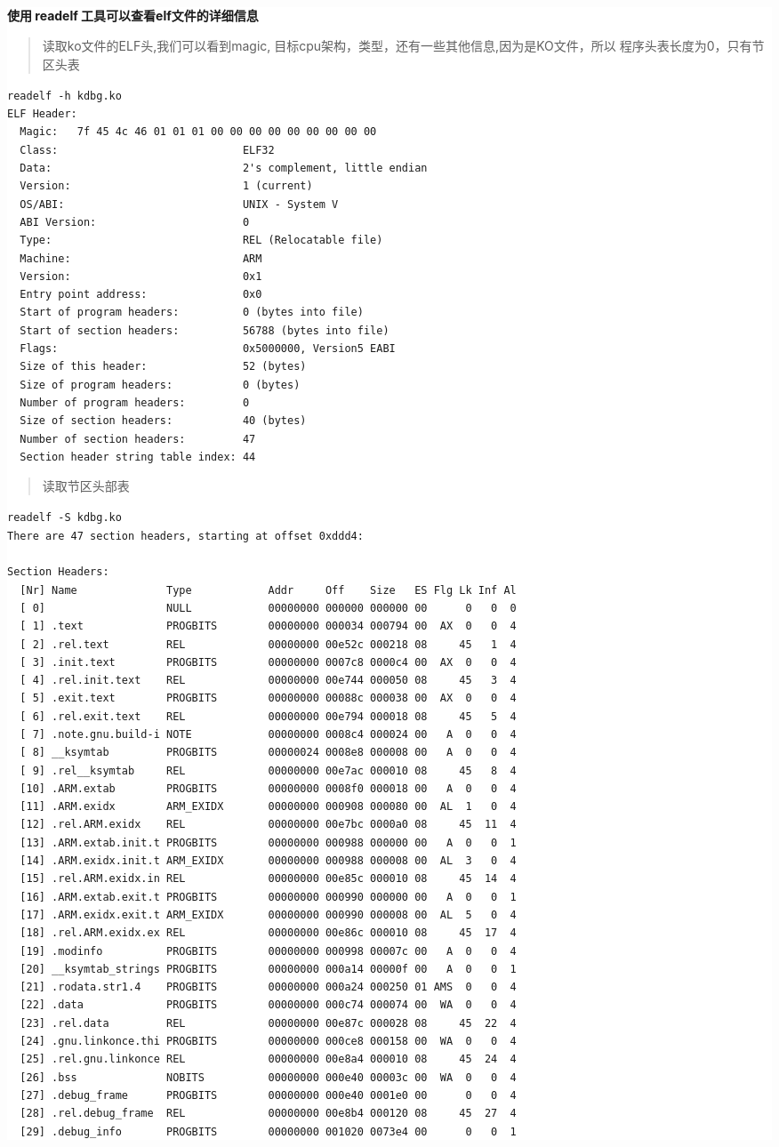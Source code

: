 **使用 readelf 工具可以查看elf文件的详细信息**
> 读取ko文件的ELF头,我们可以看到magic, 目标cpu架构，类型，还有一些其他信息,因为是KO文件，所以 程序头表长度为0，只有节区头表

```
readelf -h kdbg.ko 
ELF Header:
  Magic:   7f 45 4c 46 01 01 01 00 00 00 00 00 00 00 00 00 
  Class:                             ELF32
  Data:                              2's complement, little endian
  Version:                           1 (current)
  OS/ABI:                            UNIX - System V
  ABI Version:                       0
  Type:                              REL (Relocatable file)
  Machine:                           ARM
  Version:                           0x1
  Entry point address:               0x0
  Start of program headers:          0 (bytes into file)
  Start of section headers:          56788 (bytes into file)
  Flags:                             0x5000000, Version5 EABI
  Size of this header:               52 (bytes)
  Size of program headers:           0 (bytes)
  Number of program headers:         0
  Size of section headers:           40 (bytes)
  Number of section headers:         47
  Section header string table index: 44

```
> 读取节区头部表

```
readelf -S kdbg.ko 
There are 47 section headers, starting at offset 0xddd4:

Section Headers:
  [Nr] Name              Type            Addr     Off    Size   ES Flg Lk Inf Al
  [ 0]                   NULL            00000000 000000 000000 00      0   0  0
  [ 1] .text             PROGBITS        00000000 000034 000794 00  AX  0   0  4
  [ 2] .rel.text         REL             00000000 00e52c 000218 08     45   1  4
  [ 3] .init.text        PROGBITS        00000000 0007c8 0000c4 00  AX  0   0  4
  [ 4] .rel.init.text    REL             00000000 00e744 000050 08     45   3  4
  [ 5] .exit.text        PROGBITS        00000000 00088c 000038 00  AX  0   0  4
  [ 6] .rel.exit.text    REL             00000000 00e794 000018 08     45   5  4
  [ 7] .note.gnu.build-i NOTE            00000000 0008c4 000024 00   A  0   0  4
  [ 8] __ksymtab         PROGBITS        00000024 0008e8 000008 00   A  0   0  4
  [ 9] .rel__ksymtab     REL             00000000 00e7ac 000010 08     45   8  4
  [10] .ARM.extab        PROGBITS        00000000 0008f0 000018 00   A  0   0  4
  [11] .ARM.exidx        ARM_EXIDX       00000000 000908 000080 00  AL  1   0  4
  [12] .rel.ARM.exidx    REL             00000000 00e7bc 0000a0 08     45  11  4
  [13] .ARM.extab.init.t PROGBITS        00000000 000988 000000 00   A  0   0  1
  [14] .ARM.exidx.init.t ARM_EXIDX       00000000 000988 000008 00  AL  3   0  4
  [15] .rel.ARM.exidx.in REL             00000000 00e85c 000010 08     45  14  4
  [16] .ARM.extab.exit.t PROGBITS        00000000 000990 000000 00   A  0   0  1
  [17] .ARM.exidx.exit.t ARM_EXIDX       00000000 000990 000008 00  AL  5   0  4
  [18] .rel.ARM.exidx.ex REL             00000000 00e86c 000010 08     45  17  4
  [19] .modinfo          PROGBITS        00000000 000998 00007c 00   A  0   0  4
  [20] __ksymtab_strings PROGBITS        00000000 000a14 00000f 00   A  0   0  1
  [21] .rodata.str1.4    PROGBITS        00000000 000a24 000250 01 AMS  0   0  4
  [22] .data             PROGBITS        00000000 000c74 000074 00  WA  0   0  4
  [23] .rel.data         REL             00000000 00e87c 000028 08     45  22  4
  [24] .gnu.linkonce.thi PROGBITS        00000000 000ce8 000158 00  WA  0   0  4
  [25] .rel.gnu.linkonce REL             00000000 00e8a4 000010 08     45  24  4
  [26] .bss              NOBITS          00000000 000e40 00003c 00  WA  0   0  4
  [27] .debug_frame      PROGBITS        00000000 000e40 0001e0 00      0   0  4
  [28] .rel.debug_frame  REL             00000000 00e8b4 000120 08     45  27  4
  [29] .debug_info       PROGBITS        00000000 001020 0073e4 00      0   0  1
```